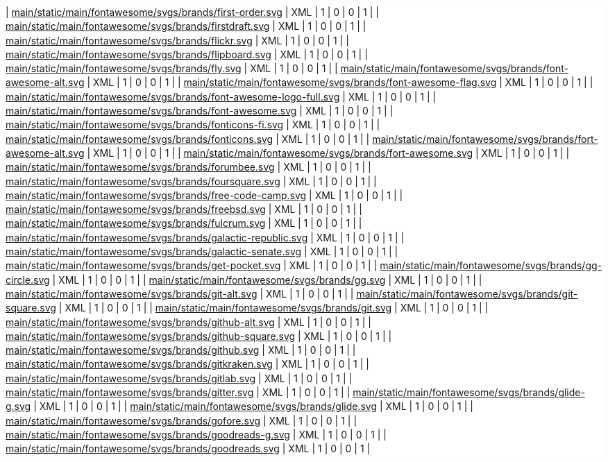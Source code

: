| [main/static/main/fontawesome/svgs/brands/first-order.svg](/main/static/main/fontawesome/svgs/brands/first-order.svg) | XML | 1 | 0 | 0 | 1 |
| [main/static/main/fontawesome/svgs/brands/firstdraft.svg](/main/static/main/fontawesome/svgs/brands/firstdraft.svg) | XML | 1 | 0 | 0 | 1 |
| [main/static/main/fontawesome/svgs/brands/flickr.svg](/main/static/main/fontawesome/svgs/brands/flickr.svg) | XML | 1 | 0 | 0 | 1 |
| [main/static/main/fontawesome/svgs/brands/flipboard.svg](/main/static/main/fontawesome/svgs/brands/flipboard.svg) | XML | 1 | 0 | 0 | 1 |
| [main/static/main/fontawesome/svgs/brands/fly.svg](/main/static/main/fontawesome/svgs/brands/fly.svg) | XML | 1 | 0 | 0 | 1 |
| [main/static/main/fontawesome/svgs/brands/font-awesome-alt.svg](/main/static/main/fontawesome/svgs/brands/font-awesome-alt.svg) | XML | 1 | 0 | 0 | 1 |
| [main/static/main/fontawesome/svgs/brands/font-awesome-flag.svg](/main/static/main/fontawesome/svgs/brands/font-awesome-flag.svg) | XML | 1 | 0 | 0 | 1 |
| [main/static/main/fontawesome/svgs/brands/font-awesome-logo-full.svg](/main/static/main/fontawesome/svgs/brands/font-awesome-logo-full.svg) | XML | 1 | 0 | 0 | 1 |
| [main/static/main/fontawesome/svgs/brands/font-awesome.svg](/main/static/main/fontawesome/svgs/brands/font-awesome.svg) | XML | 1 | 0 | 0 | 1 |
| [main/static/main/fontawesome/svgs/brands/fonticons-fi.svg](/main/static/main/fontawesome/svgs/brands/fonticons-fi.svg) | XML | 1 | 0 | 0 | 1 |
| [main/static/main/fontawesome/svgs/brands/fonticons.svg](/main/static/main/fontawesome/svgs/brands/fonticons.svg) | XML | 1 | 0 | 0 | 1 |
| [main/static/main/fontawesome/svgs/brands/fort-awesome-alt.svg](/main/static/main/fontawesome/svgs/brands/fort-awesome-alt.svg) | XML | 1 | 0 | 0 | 1 |
| [main/static/main/fontawesome/svgs/brands/fort-awesome.svg](/main/static/main/fontawesome/svgs/brands/fort-awesome.svg) | XML | 1 | 0 | 0 | 1 |
| [main/static/main/fontawesome/svgs/brands/forumbee.svg](/main/static/main/fontawesome/svgs/brands/forumbee.svg) | XML | 1 | 0 | 0 | 1 |
| [main/static/main/fontawesome/svgs/brands/foursquare.svg](/main/static/main/fontawesome/svgs/brands/foursquare.svg) | XML | 1 | 0 | 0 | 1 |
| [main/static/main/fontawesome/svgs/brands/free-code-camp.svg](/main/static/main/fontawesome/svgs/brands/free-code-camp.svg) | XML | 1 | 0 | 0 | 1 |
| [main/static/main/fontawesome/svgs/brands/freebsd.svg](/main/static/main/fontawesome/svgs/brands/freebsd.svg) | XML | 1 | 0 | 0 | 1 |
| [main/static/main/fontawesome/svgs/brands/fulcrum.svg](/main/static/main/fontawesome/svgs/brands/fulcrum.svg) | XML | 1 | 0 | 0 | 1 |
| [main/static/main/fontawesome/svgs/brands/galactic-republic.svg](/main/static/main/fontawesome/svgs/brands/galactic-republic.svg) | XML | 1 | 0 | 0 | 1 |
| [main/static/main/fontawesome/svgs/brands/galactic-senate.svg](/main/static/main/fontawesome/svgs/brands/galactic-senate.svg) | XML | 1 | 0 | 0 | 1 |
| [main/static/main/fontawesome/svgs/brands/get-pocket.svg](/main/static/main/fontawesome/svgs/brands/get-pocket.svg) | XML | 1 | 0 | 0 | 1 |
| [main/static/main/fontawesome/svgs/brands/gg-circle.svg](/main/static/main/fontawesome/svgs/brands/gg-circle.svg) | XML | 1 | 0 | 0 | 1 |
| [main/static/main/fontawesome/svgs/brands/gg.svg](/main/static/main/fontawesome/svgs/brands/gg.svg) | XML | 1 | 0 | 0 | 1 |
| [main/static/main/fontawesome/svgs/brands/git-alt.svg](/main/static/main/fontawesome/svgs/brands/git-alt.svg) | XML | 1 | 0 | 0 | 1 |
| [main/static/main/fontawesome/svgs/brands/git-square.svg](/main/static/main/fontawesome/svgs/brands/git-square.svg) | XML | 1 | 0 | 0 | 1 |
| [main/static/main/fontawesome/svgs/brands/git.svg](/main/static/main/fontawesome/svgs/brands/git.svg) | XML | 1 | 0 | 0 | 1 |
| [main/static/main/fontawesome/svgs/brands/github-alt.svg](/main/static/main/fontawesome/svgs/brands/github-alt.svg) | XML | 1 | 0 | 0 | 1 |
| [main/static/main/fontawesome/svgs/brands/github-square.svg](/main/static/main/fontawesome/svgs/brands/github-square.svg) | XML | 1 | 0 | 0 | 1 |
| [main/static/main/fontawesome/svgs/brands/github.svg](/main/static/main/fontawesome/svgs/brands/github.svg) | XML | 1 | 0 | 0 | 1 |
| [main/static/main/fontawesome/svgs/brands/gitkraken.svg](/main/static/main/fontawesome/svgs/brands/gitkraken.svg) | XML | 1 | 0 | 0 | 1 |
| [main/static/main/fontawesome/svgs/brands/gitlab.svg](/main/static/main/fontawesome/svgs/brands/gitlab.svg) | XML | 1 | 0 | 0 | 1 |
| [main/static/main/fontawesome/svgs/brands/gitter.svg](/main/static/main/fontawesome/svgs/brands/gitter.svg) | XML | 1 | 0 | 0 | 1 |
| [main/static/main/fontawesome/svgs/brands/glide-g.svg](/main/static/main/fontawesome/svgs/brands/glide-g.svg) | XML | 1 | 0 | 0 | 1 |
| [main/static/main/fontawesome/svgs/brands/glide.svg](/main/static/main/fontawesome/svgs/brands/glide.svg) | XML | 1 | 0 | 0 | 1 |
| [main/static/main/fontawesome/svgs/brands/gofore.svg](/main/static/main/fontawesome/svgs/brands/gofore.svg) | XML | 1 | 0 | 0 | 1 |
| [main/static/main/fontawesome/svgs/brands/goodreads-g.svg](/main/static/main/fontawesome/svgs/brands/goodreads-g.svg) | XML | 1 | 0 | 0 | 1 |
| [main/static/main/fontawesome/svgs/brands/goodreads.svg](/main/static/main/fontawesome/svgs/brands/goodreads.svg) | XML | 1 | 0 | 0 | 1 |